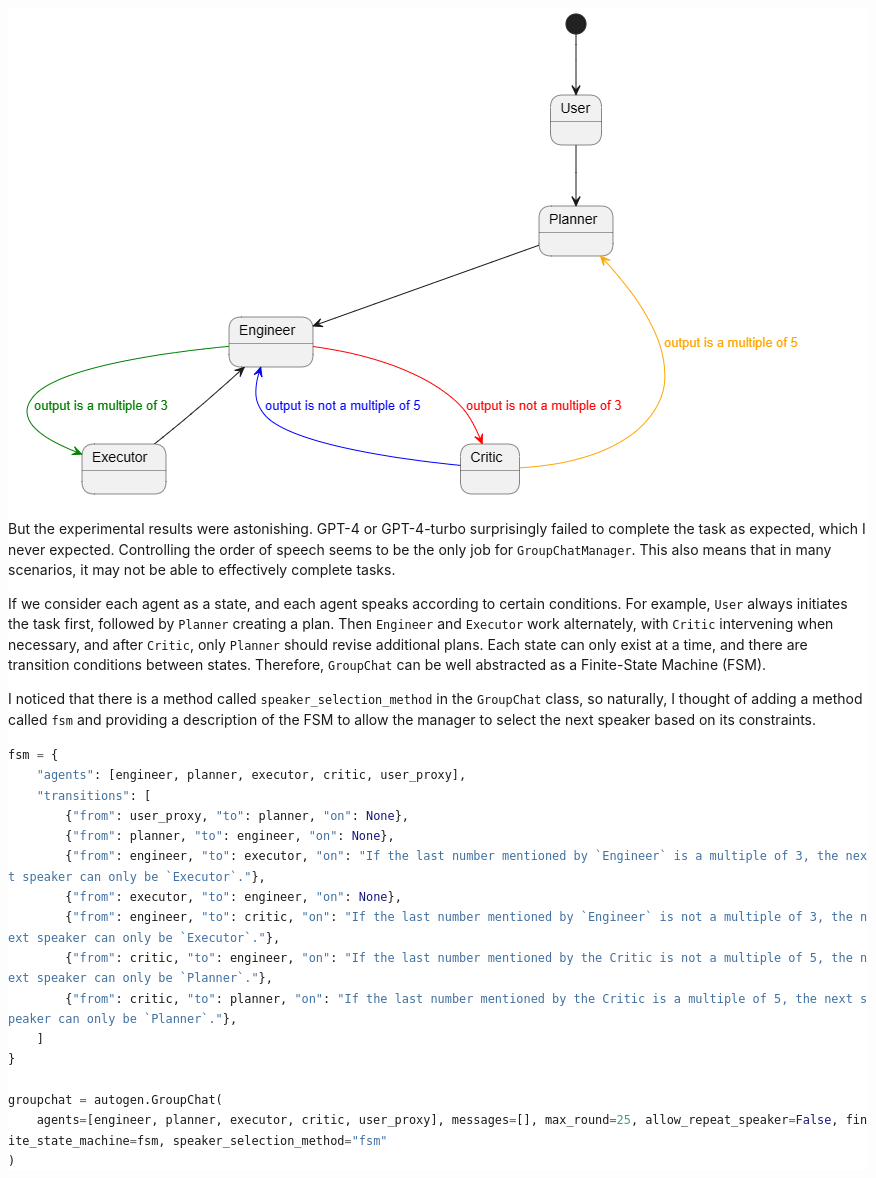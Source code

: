 ![FSM](FSM_logic.png)

But the experimental results were astonishing. GPT-4 or GPT-4-turbo surprisingly failed to complete the task as expected, which I never expected. Controlling the order of speech seems to be the only job for `GroupChatManager`. This also means that in many scenarios, it may not be able to effectively complete tasks.

If we consider each agent as a state, and each agent speaks according to certain conditions. For example, `User` always initiates the task first, followed by `Planner` creating a plan. Then `Engineer` and `Executor` work alternately, with `Critic` intervening when necessary, and after `Critic`, only `Planner` should revise additional plans. Each state can only exist at a time, and there are transition conditions between states. Therefore, `GroupChat` can be well abstracted as a Finite-State Machine (FSM).

I noticed that there is a method called `speaker_selection_method` in the `GroupChat` class, so naturally, I thought of adding a method called `fsm` and providing a description of the FSM to allow the manager to select the next speaker based on its constraints.

```python
fsm = {
    "agents": [engineer, planner, executor, critic, user_proxy],
    "transitions": [
        {"from": user_proxy, "to": planner, "on": None},
        {"from": planner, "to": engineer, "on": None},
        {"from": engineer, "to": executor, "on": "If the last number mentioned by `Engineer` is a multiple of 3, the next speaker can only be `Executor`."},
        {"from": executor, "to": engineer, "on": None},
        {"from": engineer, "to": critic, "on": "If the last number mentioned by `Engineer` is not a multiple of 3, the next speaker can only be `Executor`."},
        {"from": critic, "to": engineer, "on": "If the last number mentioned by the Critic is not a multiple of 5, the next speaker can only be `Planner`."},
        {"from": critic, "to": planner, "on": "If the last number mentioned by the Critic is a multiple of 5, the next speaker can only be `Planner`."},
    ]
}

groupchat = autogen.GroupChat(
    agents=[engineer, planner, executor, critic, user_proxy], messages=[], max_round=25, allow_repeat_speaker=False, finite_state_machine=fsm, speaker_selection_method="fsm"
)
```